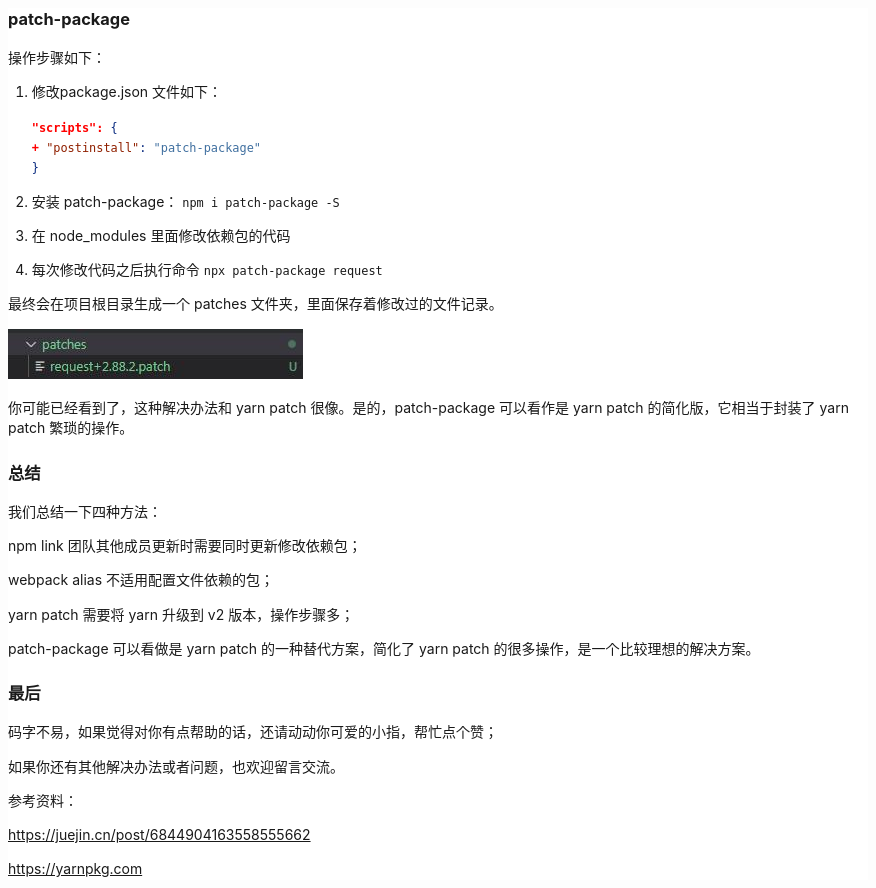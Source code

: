 

### patch-package

操作步骤如下：

1. 修改package.json 文件如下：

   ```json
   "scripts": {
   + "postinstall": "patch-package"
   }
   ```

2. 安装 patch-package：  `npm i patch-package -S`

3. 在 node_modules 里面修改依赖包的代码

4. 每次修改代码之后执行命令  `npx patch-package request` 

最终会在项目根目录生成一个 patches 文件夹，里面保存着修改过的文件记录。

![screenshot14](/images/blog/modify-node_modules/screenshot14.jpg)



你可能已经看到了，这种解决办法和 yarn patch 很像。是的，patch-package 可以看作是 yarn patch 的简化版，它相当于封装了 yarn patch 繁琐的操作。



### 总结

我们总结一下四种方法：

npm link 团队其他成员更新时需要同时更新修改依赖包；

webpack alias 不适用配置文件依赖的包；

yarn patch 需要将 yarn 升级到 v2 版本，操作步骤多；

patch-package 可以看做是 yarn patch 的一种替代方案，简化了 yarn patch 的很多操作，是一个比较理想的解决方案。



### 最后

码字不易，如果觉得对你有点帮助的话，还请动动你可爱的小指，帮忙点个赞；

如果你还有其他解决办法或者问题，也欢迎留言交流。



参考资料： 

https://juejin.cn/post/6844904163558555662

https://yarnpkg.com